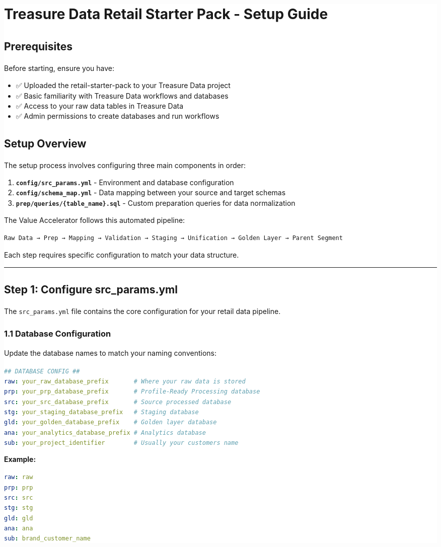 # Treasure Data Retail Starter Pack - Setup Guide

## Prerequisites

Before starting, ensure you have:
- ✅ Uploaded the retail-starter-pack to your Treasure Data project
- ✅ Basic familiarity with Treasure Data workflows and databases
- ✅ Access to your raw data tables in Treasure Data
- ✅ Admin permissions to create databases and run workflows

## Setup Overview

The setup process involves configuring three main components in order:

1. **`config/src_params.yml`** - Environment and database configuration
2. **`config/schema_map.yml`** - Data mapping between your source and target schemas  
3. **`prep/queries/{table_name}.sql`** - Custom preparation queries for data normalization

The Value Accelerator follows this automated pipeline:
```
Raw Data → Prep → Mapping → Validation → Staging → Unification → Golden Layer → Parent Segment
```

Each step requires specific configuration to match your data structure.


---

## Step 1: Configure src_params.yml

The `src_params.yml` file contains the core configuration for your retail data pipeline.

### 1.1 Database Configuration

Update the database names to match your naming conventions:

```yaml
## DATABASE CONFIG ##
raw: your_raw_database_prefix       # Where your raw data is stored
prp: your_prp_database_prefix       # Profile-Ready Processing database
src: your_src_database_prefix       # Source processed database
stg: your_staging_database_prefix   # Staging database
gld: your_golden_database_prefix    # Golden layer database
ana: your_analytics_database_prefix # Analytics database
sub: your_project_identifier        # Usually your customers name
```

**Example:**
```yaml
raw: raw
prp: prp
src: src
stg: stg
gld: gld
ana: ana
sub: brand_customer_name
```
